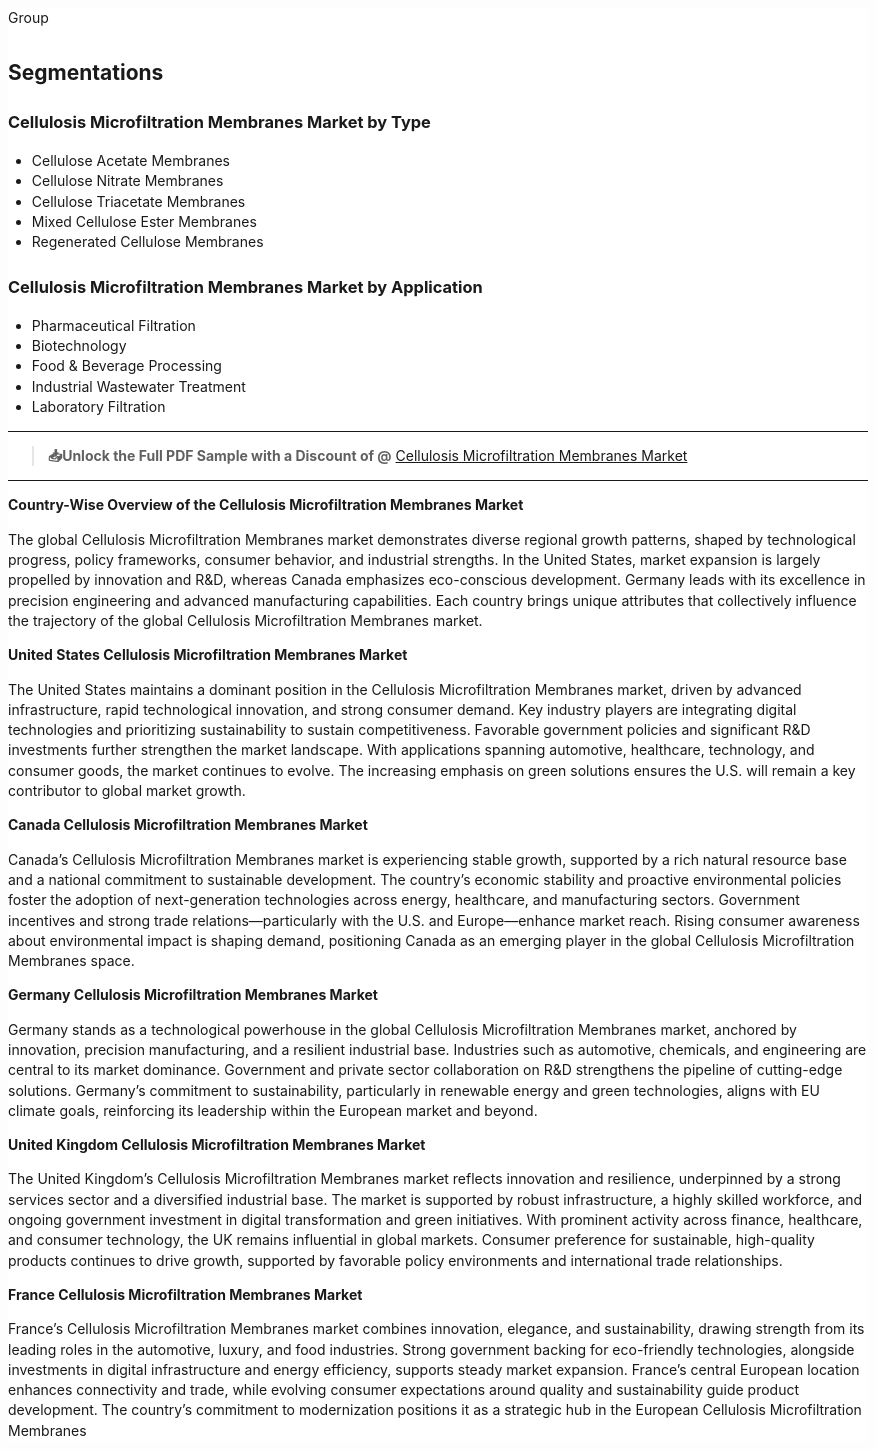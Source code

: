 Group</li></ul></p><p><h2>Segmentations</h2><h3>Cellulosis Microfiltration Membranes Market by Type</h3><ul><li>Cellulose Acetate Membranes</li><li> Cellulose Nitrate Membranes</li><li> Cellulose Triacetate Membranes</li><li> Mixed Cellulose Ester Membranes</li><li> Regenerated Cellulose Membranes</li></ul><h3>Cellulosis Microfiltration Membranes Market by Application</h3><ul><li>Pharmaceutical Filtration</li><li> Biotechnology</li><li> Food & Beverage Processing</li><li> Industrial Wastewater Treatment</li><li> Laboratory Filtration</li></ul></p><hr /><blockquote><p><strong>📥Unlock the Full PDF Sample with a Discount of @</strong> <a href="https://www.marketresearchintellect.com/ask-for-discount/?rid=947556&amp;utm_source=Github-April&amp;utm_medium=019">Cellulosis Microfiltration Membranes Market</a></p></blockquote><hr /><p class="" data-start="217" data-end="261"><strong data-start="217" data-end="261">Country-Wise Overview of the Cellulosis Microfiltration Membranes Market</strong></p><p class="" data-start="263" data-end="774">The global Cellulosis Microfiltration Membranes market demonstrates diverse regional growth patterns, shaped by technological progress, policy frameworks, consumer behavior, and industrial strengths. In the United States, market expansion is largely propelled by innovation and R&amp;D, whereas Canada emphasizes eco-conscious development. Germany leads with its excellence in precision engineering and advanced manufacturing capabilities. Each country brings unique attributes that collectively influence the trajectory of the global Cellulosis Microfiltration Membranes market.</p><p class="" data-start="776" data-end="1421"><strong data-start="776" data-end="805">United States Cellulosis Microfiltration Membranes Market</strong></p><p class="" data-start="776" data-end="1421">The United States maintains a dominant position in the Cellulosis Microfiltration Membranes market, driven by advanced infrastructure, rapid technological innovation, and strong consumer demand. Key industry players are integrating digital technologies and prioritizing sustainability to sustain competitiveness. Favorable government policies and significant R&amp;D investments further strengthen the market landscape. With applications spanning automotive, healthcare, technology, and consumer goods, the market continues to evolve. The increasing emphasis on green solutions ensures the U.S. will remain a key contributor to global market growth.</p><p class="" data-start="1423" data-end="2019"><strong data-start="1423" data-end="1445">Canada Cellulosis Microfiltration Membranes Market</strong></p><p class="" data-start="1423" data-end="2019">Canada&rsquo;s Cellulosis Microfiltration Membranes market is experiencing stable growth, supported by a rich natural resource base and a national commitment to sustainable development. The country&rsquo;s economic stability and proactive environmental policies foster the adoption of next-generation technologies across energy, healthcare, and manufacturing sectors. Government incentives and strong trade relations&mdash;particularly with the U.S. and Europe&mdash;enhance market reach. Rising consumer awareness about environmental impact is shaping demand, positioning Canada as an emerging player in the global Cellulosis Microfiltration Membranes space.</p><p class="" data-start="2021" data-end="2591"><strong data-start="2021" data-end="2044">Germany Cellulosis Microfiltration Membranes Market</strong></p><p class="" data-start="2021" data-end="2591">Germany stands as a technological powerhouse in the global Cellulosis Microfiltration Membranes market, anchored by innovation, precision manufacturing, and a resilient industrial base. Industries such as automotive, chemicals, and engineering are central to its market dominance. Government and private sector collaboration on R&amp;D strengthens the pipeline of cutting-edge solutions. Germany&rsquo;s commitment to sustainability, particularly in renewable energy and green technologies, aligns with EU climate goals, reinforcing its leadership within the European market and beyond.</p><p class="" data-start="2593" data-end="3221"><strong data-start="2593" data-end="2623">United Kingdom Cellulosis Microfiltration Membranes Market</strong></p><p class="" data-start="2593" data-end="3221">The United Kingdom&rsquo;s Cellulosis Microfiltration Membranes market reflects innovation and resilience, underpinned by a strong services sector and a diversified industrial base. The market is supported by robust infrastructure, a highly skilled workforce, and ongoing government investment in digital transformation and green initiatives. With prominent activity across finance, healthcare, and consumer technology, the UK remains influential in global markets. Consumer preference for sustainable, high-quality products continues to drive growth, supported by favorable policy environments and international trade relationships.</p><p class="" data-start="3223" data-end="3838"><strong data-start="3223" data-end="3245">France Cellulosis Microfiltration Membranes Market</strong></p><p class="" data-start="3223" data-end="3838">France&rsquo;s Cellulosis Microfiltration Membranes market combines innovation, elegance, and sustainability, drawing strength from its leading roles in the automotive, luxury, and food industries. Strong government backing for eco-friendly technologies, alongside investments in digital infrastructure and energy efficiency, supports steady market expansion. France&rsquo;s central European location enhances connectivity and trade, while evolving consumer expectations around quality and sustainability guide product development. The country&rsquo;s commitment to modernization positions it as a strategic hub in the European Cellulosis Microfiltration Membranes